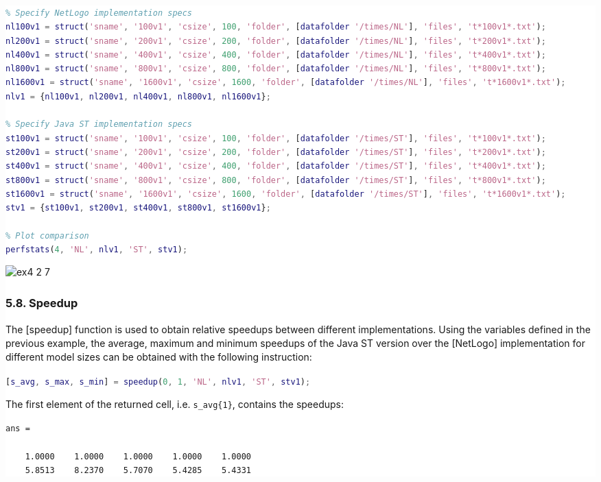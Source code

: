 ```matlab
% Specify NetLogo implementation specs
nl100v1 = struct('sname', '100v1', 'csize', 100, 'folder', [datafolder '/times/NL'], 'files', 't*100v1*.txt');
nl200v1 = struct('sname', '200v1', 'csize', 200, 'folder', [datafolder '/times/NL'], 'files', 't*200v1*.txt');
nl400v1 = struct('sname', '400v1', 'csize', 400, 'folder', [datafolder '/times/NL'], 'files', 't*400v1*.txt');
nl800v1 = struct('sname', '800v1', 'csize', 800, 'folder', [datafolder '/times/NL'], 'files', 't*800v1*.txt');
nl1600v1 = struct('sname', '1600v1', 'csize', 1600, 'folder', [datafolder '/times/NL'], 'files', 't*1600v1*.txt');
nlv1 = {nl100v1, nl200v1, nl400v1, nl800v1, nl1600v1};

% Specify Java ST implementation specs
st100v1 = struct('sname', '100v1', 'csize', 100, 'folder', [datafolder '/times/ST'], 'files', 't*100v1*.txt');
st200v1 = struct('sname', '200v1', 'csize', 200, 'folder', [datafolder '/times/ST'], 'files', 't*200v1*.txt');
st400v1 = struct('sname', '400v1', 'csize', 400, 'folder', [datafolder '/times/ST'], 'files', 't*400v1*.txt');
st800v1 = struct('sname', '800v1', 'csize', 800, 'folder', [datafolder '/times/ST'], 'files', 't*800v1*.txt');
st1600v1 = struct('sname', '1600v1', 'csize', 1600, 'folder', [datafolder '/times/ST'], 'files', 't*1600v1*.txt');
stv1 = {st100v1, st200v1, st400v1, st800v1, st1600v1};

% Plot comparison
perfstats(4, 'NL', nlv1, 'ST', stv1);
```

![ex4 2 7](https://cloud.githubusercontent.com/assets/3018963/14692605/3660f0a2-0750-11e6-9d5d-375a1b5777fe.png)

<a name="speedup-1"></a>

### 5.8\. Speedup

The [speedup] function is used to obtain relative speedups between different
implementations. Using the variables defined in the previous example, the
average, maximum and minimum speedups of the Java ST version over the [NetLogo]
implementation for different model sizes can be obtained with the following
instruction:

```matlab
[s_avg, s_max, s_min] = speedup(0, 1, 'NL', nlv1, 'ST', stv1);
```

The first element of the returned cell, i.e. `s_avg{1}`, contains the speedups:

```
ans =

    1.0000    1.0000    1.0000    1.0000    1.0000
    5.8513    8.2370    5.7070    5.4285    5.4331
```
